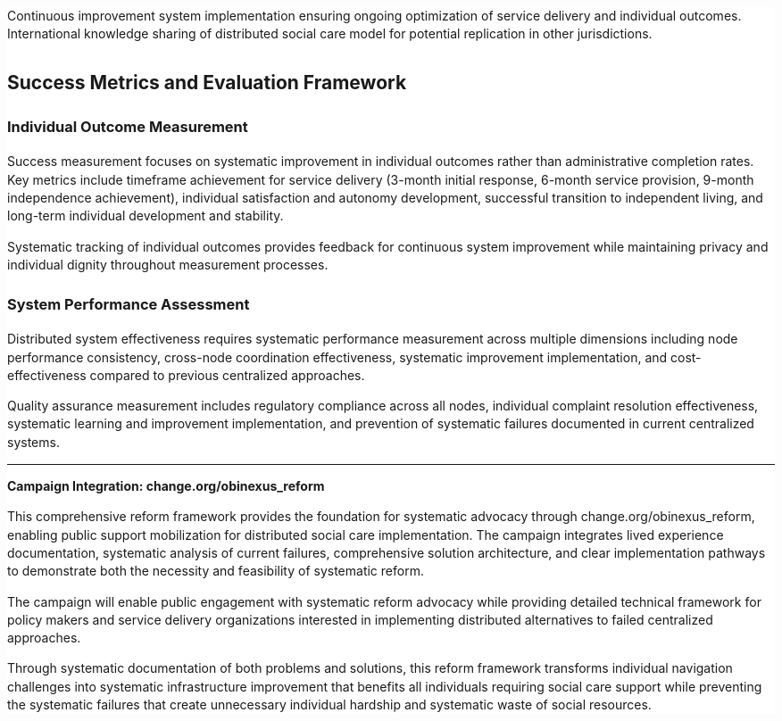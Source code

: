 Continuous improvement system implementation ensuring ongoing optimization of service delivery and individual outcomes. International knowledge sharing of distributed social care model for potential replication in other jurisdictions.

## Success Metrics and Evaluation Framework

### Individual Outcome Measurement

Success measurement focuses on systematic improvement in individual outcomes rather than administrative completion rates. Key metrics include timeframe achievement for service delivery (3-month initial response, 6-month service provision, 9-month independence achievement), individual satisfaction and autonomy development, successful transition to independent living, and long-term individual development and stability.

Systematic tracking of individual outcomes provides feedback for continuous system improvement while maintaining privacy and individual dignity throughout measurement processes.

### System Performance Assessment

Distributed system effectiveness requires systematic performance measurement across multiple dimensions including node performance consistency, cross-node coordination effectiveness, systematic improvement implementation, and cost-effectiveness compared to previous centralized approaches.

Quality assurance measurement includes regulatory compliance across all nodes, individual complaint resolution effectiveness, systematic learning and improvement implementation, and prevention of systematic failures documented in current centralized systems.

---

**Campaign Integration: change.org/obinexus_reform**

This comprehensive reform framework provides the foundation for systematic advocacy through change.org/obinexus_reform, enabling public support mobilization for distributed social care implementation. The campaign integrates lived experience documentation, systematic analysis of current failures, comprehensive solution architecture, and clear implementation pathways to demonstrate both the necessity and feasibility of systematic reform.

The campaign will enable public engagement with systematic reform advocacy while providing detailed technical framework for policy makers and service delivery organizations interested in implementing distributed alternatives to failed centralized approaches.

Through systematic documentation of both problems and solutions, this reform framework transforms individual navigation challenges into systematic infrastructure improvement that benefits all individuals requiring social care support while preventing the systematic failures that create unnecessary individual hardship and systematic waste of social resources.
